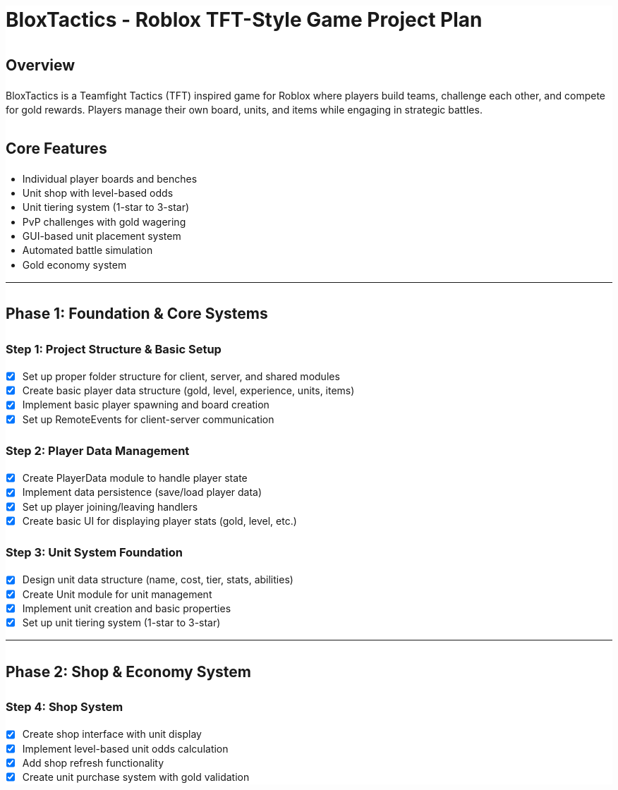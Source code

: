 # BloxTactics - Roblox TFT-Style Game Project Plan

## Overview
BloxTactics is a Teamfight Tactics (TFT) inspired game for Roblox where players build teams, challenge each other, and compete for gold rewards. Players manage their own board, units, and items while engaging in strategic battles.

## Core Features
- Individual player boards and benches
- Unit shop with level-based odds
- Unit tiering system (1-star to 3-star)
- PvP challenges with gold wagering
- GUI-based unit placement system
- Automated battle simulation
- Gold economy system

---

## Phase 1: Foundation & Core Systems

### Step 1: Project Structure & Basic Setup
- [x] Set up proper folder structure for client, server, and shared modules
- [x] Create basic player data structure (gold, level, experience, units, items)
- [x] Implement basic player spawning and board creation
- [x] Set up RemoteEvents for client-server communication

### Step 2: Player Data Management
- [x] Create PlayerData module to handle player state
- [x] Implement data persistence (save/load player data)
- [x] Set up player joining/leaving handlers
- [x] Create basic UI for displaying player stats (gold, level, etc.)

### Step 3: Unit System Foundation
- [x] Design unit data structure (name, cost, tier, stats, abilities)
- [x] Create Unit module for unit management
- [x] Implement unit creation and basic properties
- [x] Set up unit tiering system (1-star to 3-star)

---

## Phase 2: Shop & Economy System

### Step 4: Shop System
- [x] Create shop interface with unit display
- [x] Implement level-based unit odds calculation
- [x] Add shop refresh functionality
- [x] Create unit purchase system with gold validation
